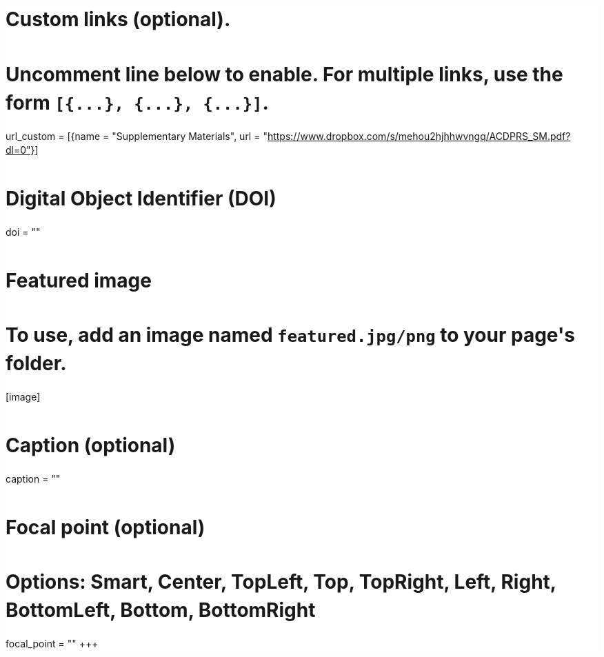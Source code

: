 # Custom links (optional).
#   Uncomment line below to enable. For multiple links, use the form `[{...}, {...}, {...}]`.
url_custom = [{name = "Supplementary Materials", url = "https://www.dropbox.com/s/mehou2hjhhwvngq/ACDPRS_SM.pdf?dl=0"}]

# Digital Object Identifier (DOI)
doi = ""

# Featured image
# To use, add an image named `featured.jpg/png` to your page's folder. 
[image]
  # Caption (optional)
  caption = ""

  # Focal point (optional)
  # Options: Smart, Center, TopLeft, Top, TopRight, Left, Right, BottomLeft, Bottom, BottomRight
  focal_point = ""
+++
